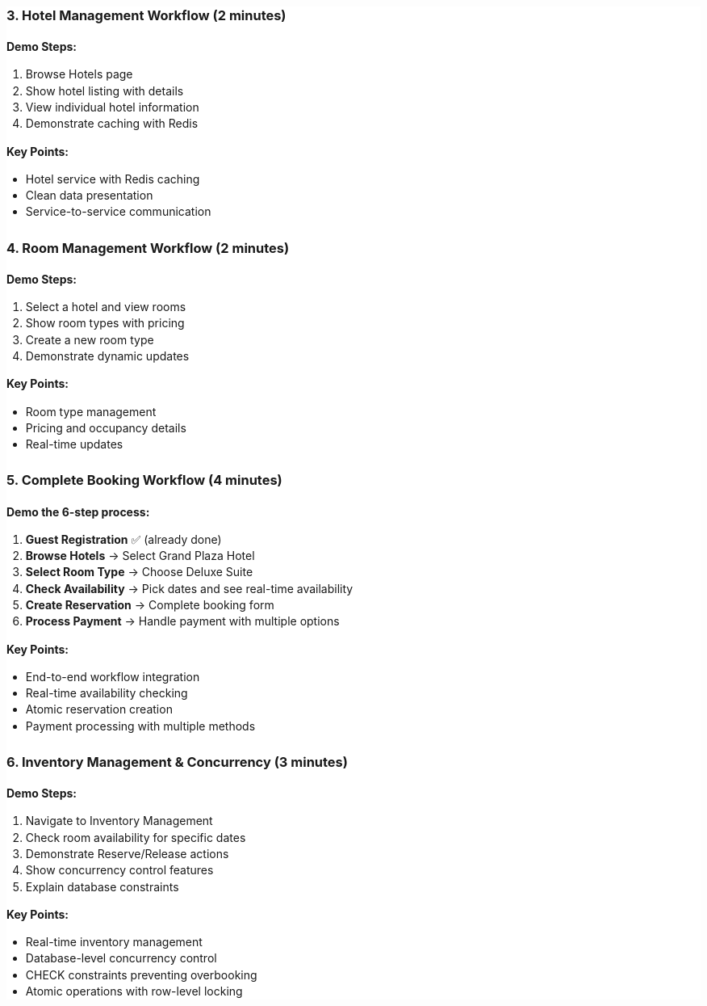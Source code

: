 ### 3. Hotel Management Workflow (2 minutes)
**Demo Steps:**
1. Browse Hotels page
2. Show hotel listing with details
3. View individual hotel information
4. Demonstrate caching with Redis

**Key Points:**
- Hotel service with Redis caching
- Clean data presentation
- Service-to-service communication

### 4. Room Management Workflow (2 minutes)
**Demo Steps:**
1. Select a hotel and view rooms
2. Show room types with pricing
3. Create a new room type
4. Demonstrate dynamic updates

**Key Points:**
- Room type management
- Pricing and occupancy details
- Real-time updates

### 5. Complete Booking Workflow (4 minutes)
**Demo the 6-step process:**
1. **Guest Registration** ✅ (already done)
2. **Browse Hotels** → Select Grand Plaza Hotel
3. **Select Room Type** → Choose Deluxe Suite
4. **Check Availability** → Pick dates and see real-time availability
5. **Create Reservation** → Complete booking form
6. **Process Payment** → Handle payment with multiple options

**Key Points:**
- End-to-end workflow integration
- Real-time availability checking
- Atomic reservation creation
- Payment processing with multiple methods

### 6. Inventory Management & Concurrency (3 minutes)
**Demo Steps:**
1. Navigate to Inventory Management
2. Check room availability for specific dates
3. Demonstrate Reserve/Release actions
4. Show concurrency control features
5. Explain database constraints

**Key Points:**
- Real-time inventory management
- Database-level concurrency control
- CHECK constraints preventing overbooking
- Atomic operations with row-level locking
